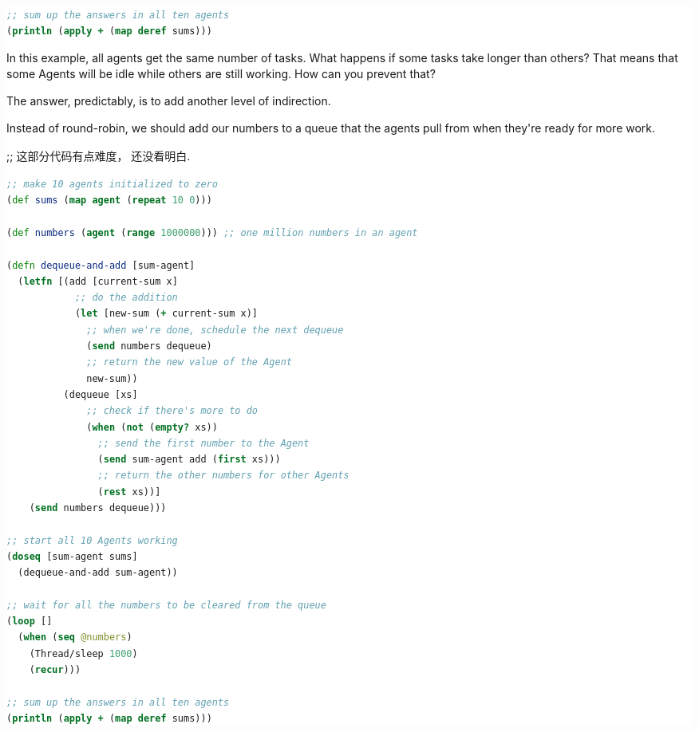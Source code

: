 ```clojure
;; sum up the answers in all ten agents
(println (apply + (map deref sums)))
```

In this example, all agents get the same number of tasks. What happens if some tasks take longer than others? That means that some Agents will be idle while others are still working. How can you prevent that?



The answer, predictably, is to add another level of indirection.

Instead of round-robin, we should add our numbers to a queue that the agents pull from when they're ready for more work.



;; 这部分代码有点难度， 还没看明白. 

```clojure
;; make 10 agents initialized to zero
(def sums (map agent (repeat 10 0)))

(def numbers (agent (range 1000000))) ;; one million numbers in an agent

(defn dequeue-and-add [sum-agent]
  (letfn [(add [current-sum x]
            ;; do the addition
            (let [new-sum (+ current-sum x)]
              ;; when we're done, schedule the next dequeue
              (send numbers dequeue)
              ;; return the new value of the Agent
              new-sum))
          (dequeue [xs]
              ;; check if there's more to do
              (when (not (empty? xs))
                ;; send the first number to the Agent
                (send sum-agent add (first xs)))
                ;; return the other numbers for other Agents
                (rest xs))]
    (send numbers dequeue)))

;; start all 10 Agents working
(doseq [sum-agent sums]
  (dequeue-and-add sum-agent))

;; wait for all the numbers to be cleared from the queue
(loop []
  (when (seq @numbers)
    (Thread/sleep 1000)
    (recur)))

;; sum up the answers in all ten agents
(println (apply + (map deref sums)))
```
